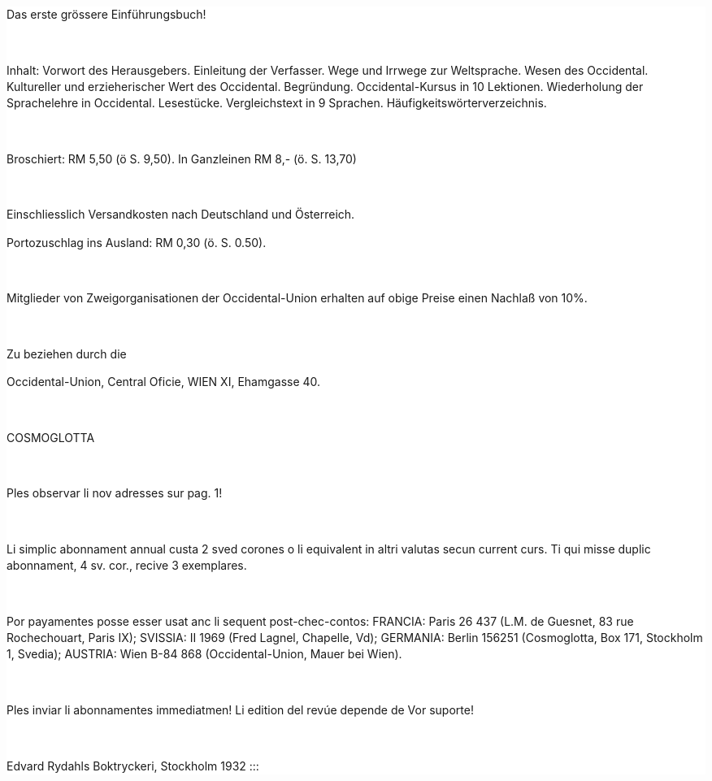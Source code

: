 
Das erste grössere Einführungsbuch!

 

Inhalt: Vorwort des Herausgebers. Einleitung der Verfasser. Wege und
Irrwege zur Weltsprache. Wesen des Occidental. Kultureller und
erzieherischer Wert des Occidental. Begründung. Occidental-Kursus in 10
Lektionen. Wiederholung der Sprachelehre in Occidental. Lesestücke.
Vergleichstext in 9 Sprachen. Häufigkeitswörterverzeichnis.

 

Broschiert: RM 5,50 (ö S. 9,50). In Ganzleinen RM 8,- (ö. S. 13,70)

 

Einschliesslich Versandkosten nach Deutschland und Österreich.

Portozuschlag ins Ausland: RM 0,30 (ö. S. 0.50).

 

Mitglieder von Zweigorganisationen der Occidental-Union erhalten auf
obige Preise einen Nachlaß von 10%.

 

Zu beziehen durch die

Occidental-Union, Central Oficie, WIEN XI, Ehamgasse 40.

 

COSMOGLOTTA

 

Ples observar li nov adresses sur pag. 1!

 

Li simplic abonnament annual custa 2 sved corones o li equivalent in
altri valutas secun current curs. Ti qui misse duplic abonnament, 4 sv.
cor., recive 3 exemplares.

 

Por payamentes posse esser usat anc li sequent post-chec-contos:
FRANCIA: Paris 26 437 (L.M. de Guesnet, 83 rue Rochechouart, Paris IX);
SVISSIA: II 1969 (Fred Lagnel, Chapelle, Vd); GERMANIA: Berlin 156251
(Cosmoglotta, Box 171, Stockholm 1, Svedia); AUSTRIA: Wien B-84 868
(Occidental-Union, Mauer bei Wien).

 

Ples inviar li abonnamentes immediatmen! Li edition del revúe depende de
Vor suporte!

 

Edvard Rydahls Boktryckeri, Stockholm 1932
:::
